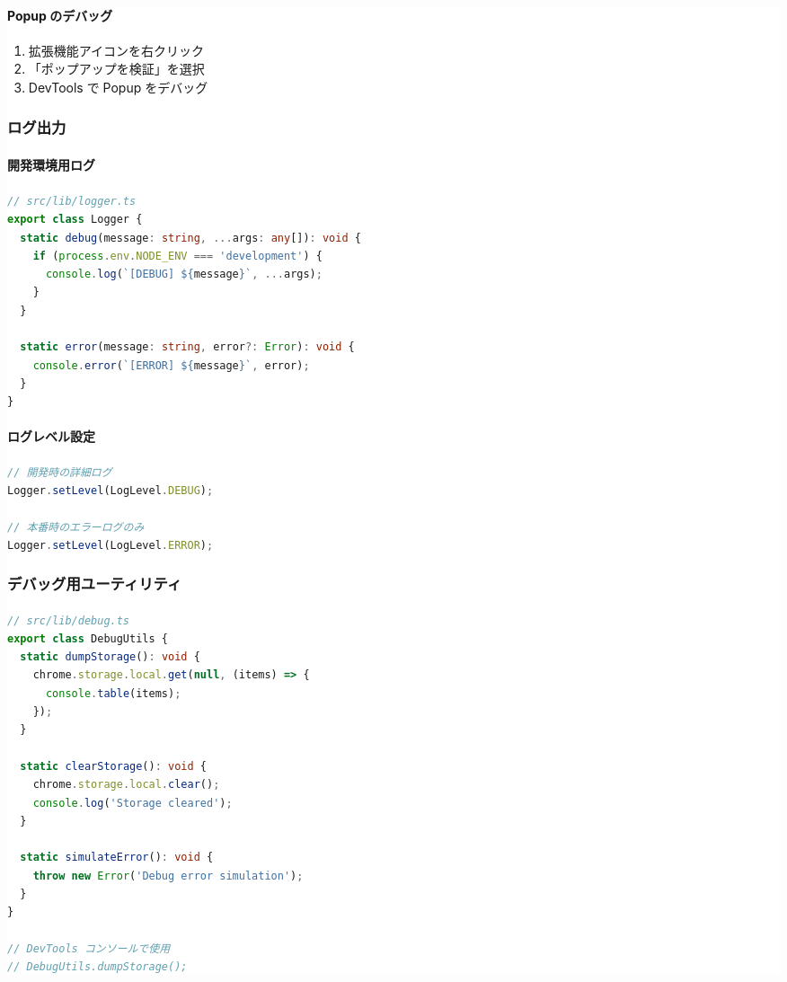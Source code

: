 #### Popup のデバッグ

1. 拡張機能アイコンを右クリック
2. 「ポップアップを検証」を選択
3. DevTools で Popup をデバッグ

### ログ出力

#### 開発環境用ログ

```typescript
// src/lib/logger.ts
export class Logger {
  static debug(message: string, ...args: any[]): void {
    if (process.env.NODE_ENV === 'development') {
      console.log(`[DEBUG] ${message}`, ...args);
    }
  }

  static error(message: string, error?: Error): void {
    console.error(`[ERROR] ${message}`, error);
  }
}
```

#### ログレベル設定

```typescript
// 開発時の詳細ログ
Logger.setLevel(LogLevel.DEBUG);

// 本番時のエラーログのみ
Logger.setLevel(LogLevel.ERROR);
```

### デバッグ用ユーティリティ

```typescript
// src/lib/debug.ts
export class DebugUtils {
  static dumpStorage(): void {
    chrome.storage.local.get(null, (items) => {
      console.table(items);
    });
  }

  static clearStorage(): void {
    chrome.storage.local.clear();
    console.log('Storage cleared');
  }

  static simulateError(): void {
    throw new Error('Debug error simulation');
  }
}

// DevTools コンソールで使用
// DebugUtils.dumpStorage();
```
